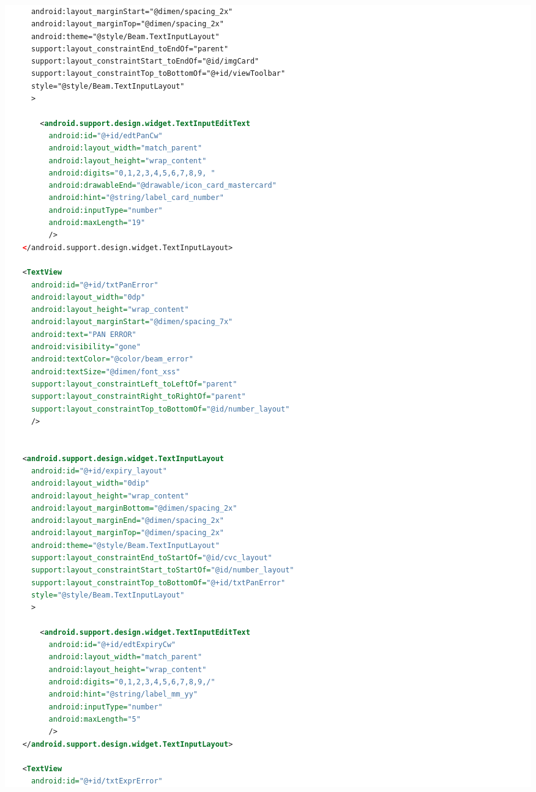```xml
      android:layout_marginStart="@dimen/spacing_2x"
      android:layout_marginTop="@dimen/spacing_2x"
      android:theme="@style/Beam.TextInputLayout"
      support:layout_constraintEnd_toEndOf="parent"
      support:layout_constraintStart_toEndOf="@id/imgCard"
      support:layout_constraintTop_toBottomOf="@+id/viewToolbar"
      style="@style/Beam.TextInputLayout"
      >

        <android.support.design.widget.TextInputEditText
          android:id="@+id/edtPanCw"
          android:layout_width="match_parent"
          android:layout_height="wrap_content"
          android:digits="0,1,2,3,4,5,6,7,8,9, "
          android:drawableEnd="@drawable/icon_card_mastercard"
          android:hint="@string/label_card_number"
          android:inputType="number"
          android:maxLength="19"
          />
    </android.support.design.widget.TextInputLayout>

    <TextView
      android:id="@+id/txtPanError"
      android:layout_width="0dp"
      android:layout_height="wrap_content"
      android:layout_marginStart="@dimen/spacing_7x"
      android:text="PAN ERROR"
      android:visibility="gone"
      android:textColor="@color/beam_error"
      android:textSize="@dimen/font_xss"
      support:layout_constraintLeft_toLeftOf="parent"
      support:layout_constraintRight_toRightOf="parent"
      support:layout_constraintTop_toBottomOf="@id/number_layout"
      />


    <android.support.design.widget.TextInputLayout
      android:id="@+id/expiry_layout"
      android:layout_width="0dip"
      android:layout_height="wrap_content"
      android:layout_marginBottom="@dimen/spacing_2x"
      android:layout_marginEnd="@dimen/spacing_2x"
      android:layout_marginTop="@dimen/spacing_2x"
      android:theme="@style/Beam.TextInputLayout"
      support:layout_constraintEnd_toStartOf="@id/cvc_layout"
      support:layout_constraintStart_toStartOf="@id/number_layout"
      support:layout_constraintTop_toBottomOf="@+id/txtPanError"
      style="@style/Beam.TextInputLayout"
      >

        <android.support.design.widget.TextInputEditText
          android:id="@+id/edtExpiryCw"
          android:layout_width="match_parent"
          android:layout_height="wrap_content"
          android:digits="0,1,2,3,4,5,6,7,8,9,/"
          android:hint="@string/label_mm_yy"
          android:inputType="number"
          android:maxLength="5"
          />
    </android.support.design.widget.TextInputLayout>

    <TextView
      android:id="@+id/txtExprError"
```